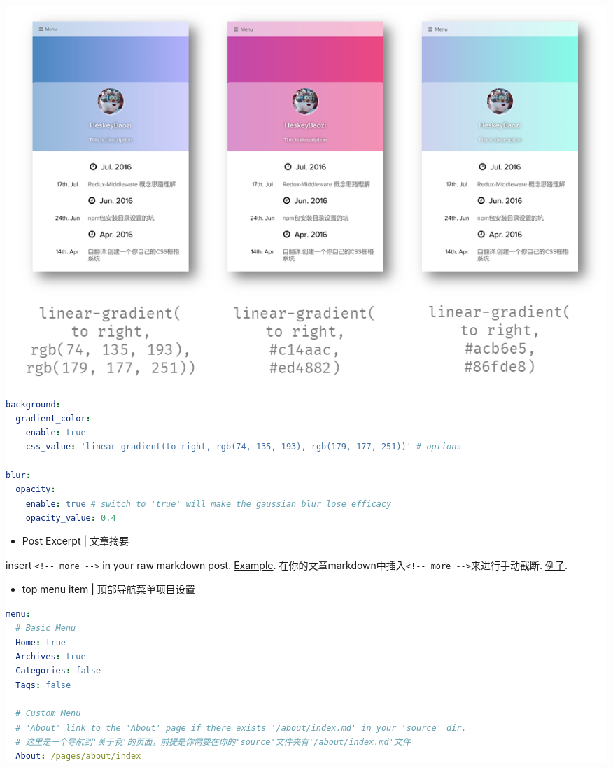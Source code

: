 ![linear](./docs/linear3.png)

```yml
background:
  gradient_color:
    enable: true
    css_value: 'linear-gradient(to right, rgb(74, 135, 193), rgb(179, 177, 251))' # options

blur:
  opacity:
    enable: true # switch to 'true' will make the gaussian blur lose efficacy
    opacity_value: 0.4
```

- Post Excerpt | 文章摘要

insert `<!-- more -->` in your raw markdown post. [Example](https://github.com/HeskeyBaozi/hexo-theme-lite/issues/41).
在你的文章markdown中插入`<!-- more -->`来进行手动截断. [例子](https://github.com/HeskeyBaozi/hexo-theme-lite/issues/41).

- top menu item | 顶部导航菜单项目设置

```yml
menu:
  # Basic Menu
  Home: true
  Archives: true
  Categories: false
  Tags: false

  # Custom Menu
  # 'About' link to the 'About' page if there exists '/about/index.md' in your 'source' dir.
  # 这里是一个导航到'关于我'的页面，前提是你需要在你的'source'文件夹有'/about/index.md'文件
  About: /pages/about/index
```
